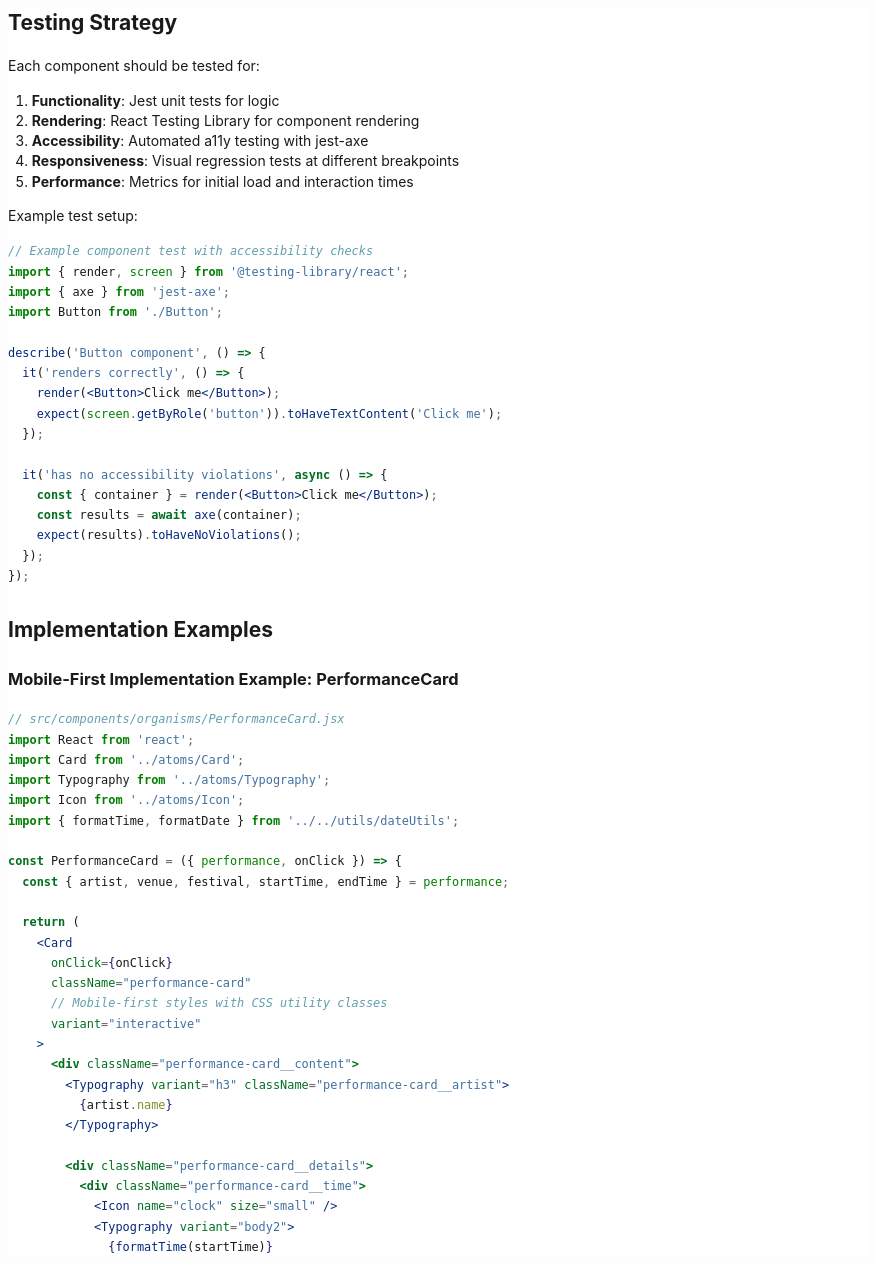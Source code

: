 ## Testing Strategy

Each component should be tested for:

1. **Functionality**: Jest unit tests for logic
2. **Rendering**: React Testing Library for component rendering
3. **Accessibility**: Automated a11y testing with jest-axe
4. **Responsiveness**: Visual regression tests at different breakpoints
5. **Performance**: Metrics for initial load and interaction times

Example test setup:

```jsx
// Example component test with accessibility checks
import { render, screen } from '@testing-library/react';
import { axe } from 'jest-axe';
import Button from './Button';

describe('Button component', () => {
  it('renders correctly', () => {
    render(<Button>Click me</Button>);
    expect(screen.getByRole('button')).toHaveTextContent('Click me');
  });
  
  it('has no accessibility violations', async () => {
    const { container } = render(<Button>Click me</Button>);
    const results = await axe(container);
    expect(results).toHaveNoViolations();
  });
});
```

## Implementation Examples

### Mobile-First Implementation Example: PerformanceCard

```jsx
// src/components/organisms/PerformanceCard.jsx
import React from 'react';
import Card from '../atoms/Card';
import Typography from '../atoms/Typography';
import Icon from '../atoms/Icon';
import { formatTime, formatDate } from '../../utils/dateUtils';

const PerformanceCard = ({ performance, onClick }) => {
  const { artist, venue, festival, startTime, endTime } = performance;
  
  return (
    <Card 
      onClick={onClick}
      className="performance-card"
      // Mobile-first styles with CSS utility classes
      variant="interactive"
    >
      <div className="performance-card__content">
        <Typography variant="h3" className="performance-card__artist">
          {artist.name}
        </Typography>
        
        <div className="performance-card__details">
          <div className="performance-card__time">
            <Icon name="clock" size="small" />
            <Typography variant="body2">
              {formatTime(startTime)}
```